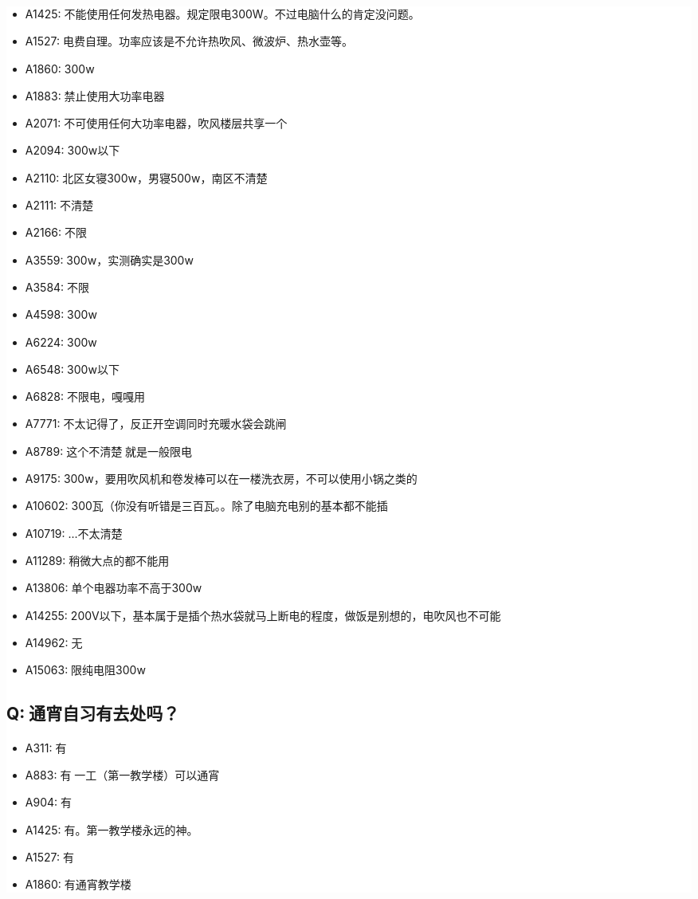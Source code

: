 - A1425: 不能使用任何发热电器。规定限电300W。不过电脑什么的肯定没问题。

- A1527: 电费自理。功率应该是不允许热吹风、微波炉、热水壶等。

- A1860: 300w

- A1883: 禁止使用大功率电器

- A2071: 不可使用任何大功率电器，吹风楼层共享一个

- A2094: 300w以下

- A2110: 北区女寝300w，男寝500w，南区不清楚

- A2111: 不清楚

- A2166: 不限

- A3559: 300w，实测确实是300w

- A3584: 不限

- A4598: 300w

- A6224: 300w

- A6548: 300w以下

- A6828: 不限电，嘎嘎用

- A7771: 不太记得了，反正开空调同时充暖水袋会跳闸

- A8789: 这个不清楚 就是一般限电

- A9175: 300w，要用吹风机和卷发棒可以在一楼洗衣房，不可以使用小锅之类的

- A10602: 300瓦（你没有听错是三百瓦。。除了电脑充电别的基本都不能插

- A10719: ...不太清楚

- A11289: 稍微大点的都不能用

- A13806: 单个电器功率不高于300w

- A14255: 200V以下，基本属于是插个热水袋就马上断电的程度，做饭是别想的，电吹风也不可能

- A14962: 无

- A15063: 限纯电阻300w

## Q: 通宵自习有去处吗？

- A311: 有

- A883: 有 一工（第一教学楼）可以通宵

- A904: 有

- A1425: 有。第一教学楼永远的神。

- A1527: 有

- A1860: 有通宵教学楼
